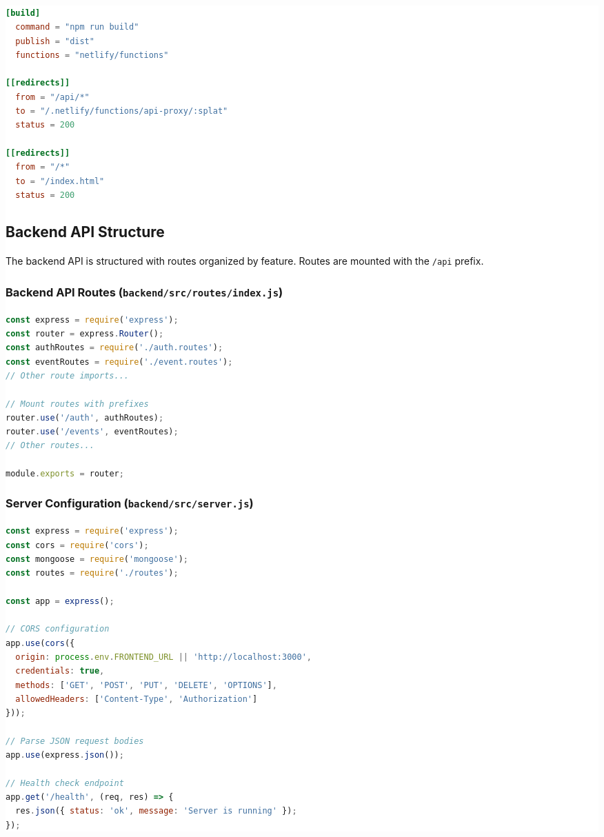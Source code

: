 ```toml
[build]
  command = "npm run build"
  publish = "dist"
  functions = "netlify/functions"

[[redirects]]
  from = "/api/*"
  to = "/.netlify/functions/api-proxy/:splat"
  status = 200

[[redirects]]
  from = "/*"
  to = "/index.html"
  status = 200
```

## Backend API Structure

The backend API is structured with routes organized by feature. Routes are mounted with the `/api` prefix.

### Backend API Routes (`backend/src/routes/index.js`)

```javascript
const express = require('express');
const router = express.Router();
const authRoutes = require('./auth.routes');
const eventRoutes = require('./event.routes');
// Other route imports...

// Mount routes with prefixes
router.use('/auth', authRoutes);
router.use('/events', eventRoutes);
// Other routes...

module.exports = router;
```

### Server Configuration (`backend/src/server.js`)

```javascript
const express = require('express');
const cors = require('cors');
const mongoose = require('mongoose');
const routes = require('./routes');

const app = express();

// CORS configuration
app.use(cors({
  origin: process.env.FRONTEND_URL || 'http://localhost:3000',
  credentials: true,
  methods: ['GET', 'POST', 'PUT', 'DELETE', 'OPTIONS'],
  allowedHeaders: ['Content-Type', 'Authorization']
}));

// Parse JSON request bodies
app.use(express.json());

// Health check endpoint
app.get('/health', (req, res) => {
  res.json({ status: 'ok', message: 'Server is running' });
});

```
